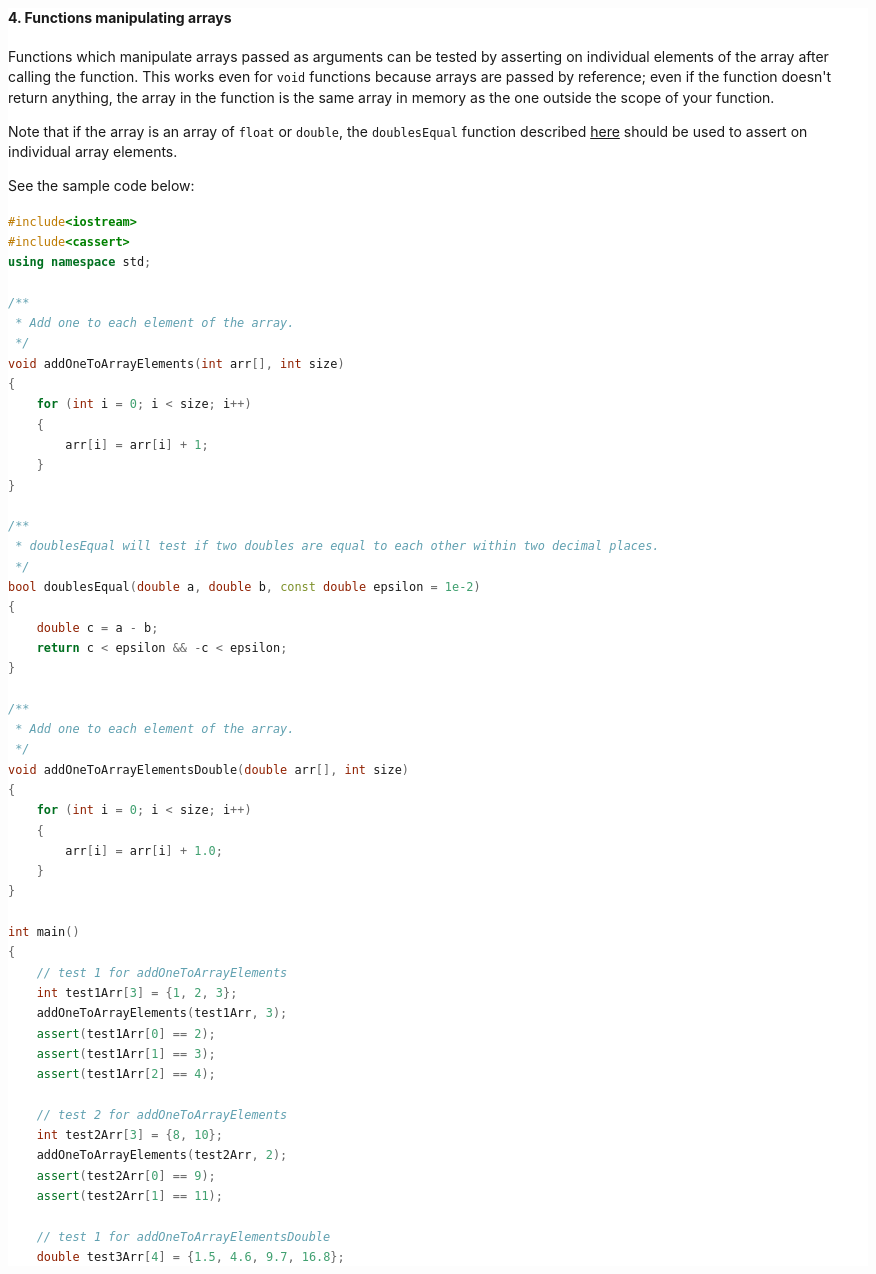 #### 4. Functions manipulating arrays <a name="test-function-array"></a>

Functions which manipulate arrays passed as arguments can be tested by asserting on individual elements of the array after calling the function. This works even for `void` functions because arrays are passed by reference; even if the function doesn't return anything, the array in the function is the same array in memory as the one outside the scope of your function.

Note that if the array is an array of `float` or `double`, the `doublesEqual` function described [here](#non-void-double) should be used to assert on individual array elements.

See the sample code below:
```cpp
#include<iostream>
#include<cassert>
using namespace std;

/**
 * Add one to each element of the array.
 */
void addOneToArrayElements(int arr[], int size) 
{
    for (int i = 0; i < size; i++) 
    {
        arr[i] = arr[i] + 1;
    }
}

/**
 * doublesEqual will test if two doubles are equal to each other within two decimal places.
 */
bool doublesEqual(double a, double b, const double epsilon = 1e-2)
{
    double c = a - b;
    return c < epsilon && -c < epsilon;
}

/**
 * Add one to each element of the array.
 */
void addOneToArrayElementsDouble(double arr[], int size)
{
    for (int i = 0; i < size; i++) 
    {
        arr[i] = arr[i] + 1.0;
    }
}

int main() 
{
    // test 1 for addOneToArrayElements
    int test1Arr[3] = {1, 2, 3};
    addOneToArrayElements(test1Arr, 3);
    assert(test1Arr[0] == 2);
    assert(test1Arr[1] == 3);
    assert(test1Arr[2] == 4);

    // test 2 for addOneToArrayElements
    int test2Arr[3] = {8, 10};
    addOneToArrayElements(test2Arr, 2);
    assert(test2Arr[0] == 9);
    assert(test2Arr[1] == 11);

    // test 1 for addOneToArrayElementsDouble
    double test3Arr[4] = {1.5, 4.6, 9.7, 16.8};
```
